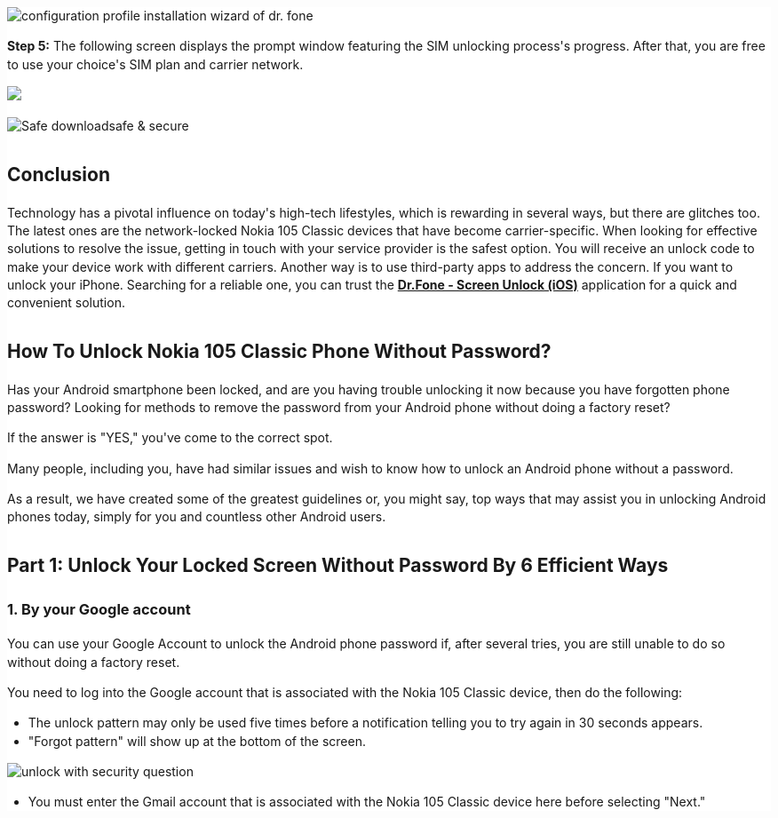 ![configuration profile installation wizard of dr. fone](https://images.wondershare.com/drfone/guide/remove-iphone-sim-5.png)

**Step 5:** The following screen displays the prompt window featuring the SIM unlocking process's progress. After that, you are free to use your choice's SIM plan and carrier network.

![](https://images.wondershare.com/drfone/guide/remove-iphone-sim-6.png)

![Safe download](https://images.wondershare.com/drfone/article/2022/05/security.svg)safe & secure

## Conclusion

Technology has a pivotal influence on today's high-tech lifestyles, which is rewarding in several ways, but there are glitches too. The latest ones are the network-locked Nokia 105 Classic devices that have become carrier-specific. When looking for effective solutions to resolve the issue, getting in touch with your service provider is the safest option. You will receive an unlock code to make your device work with different carriers. Another way is to use third-party apps to address the concern. If you want to unlock your iPhone. Searching for a reliable one, you can trust the [**Dr.Fone - Screen Unlock (iOS)**](https://tools.techidaily.com/wondershare/drfone/iphone-unlock/) application for a quick and convenient solution.

## How To Unlock Nokia 105 Classic Phone Without Password?

Has your Android smartphone been locked, and are you having trouble unlocking it now because you have forgotten phone password? Looking for methods to remove the password from your Android phone without doing a factory reset?

If the answer is "YES," you've come to the correct spot.

Many people, including you, have had similar issues and wish to know how to unlock an Android phone without a password.

As a result, we have created some of the greatest guidelines or, you might say, top ways that may assist you in unlocking Android phones today, simply for you and countless other Android users.

## Part 1: Unlock Your Locked Screen Without Password By 6 Efficient Ways

### 1\. By your Google account

You can use your Google Account to unlock the Android phone password if, after several tries, you are still unable to do so without doing a factory reset.

You need to log into the Google account that is associated with the Nokia 105 Classic device, then do the following:

- The unlock pattern may only be used five times before a notification telling you to try again in 30 seconds appears.
- "Forgot pattern" will show up at the bottom of the screen.

![unlock with security question](https://images.wondershare.com/drfone/article/2022/10/howt-to-unlock-your-phone-without-password-1.jpg)

- You must enter the Gmail account that is associated with the Nokia 105 Classic device here before selecting "Next."
